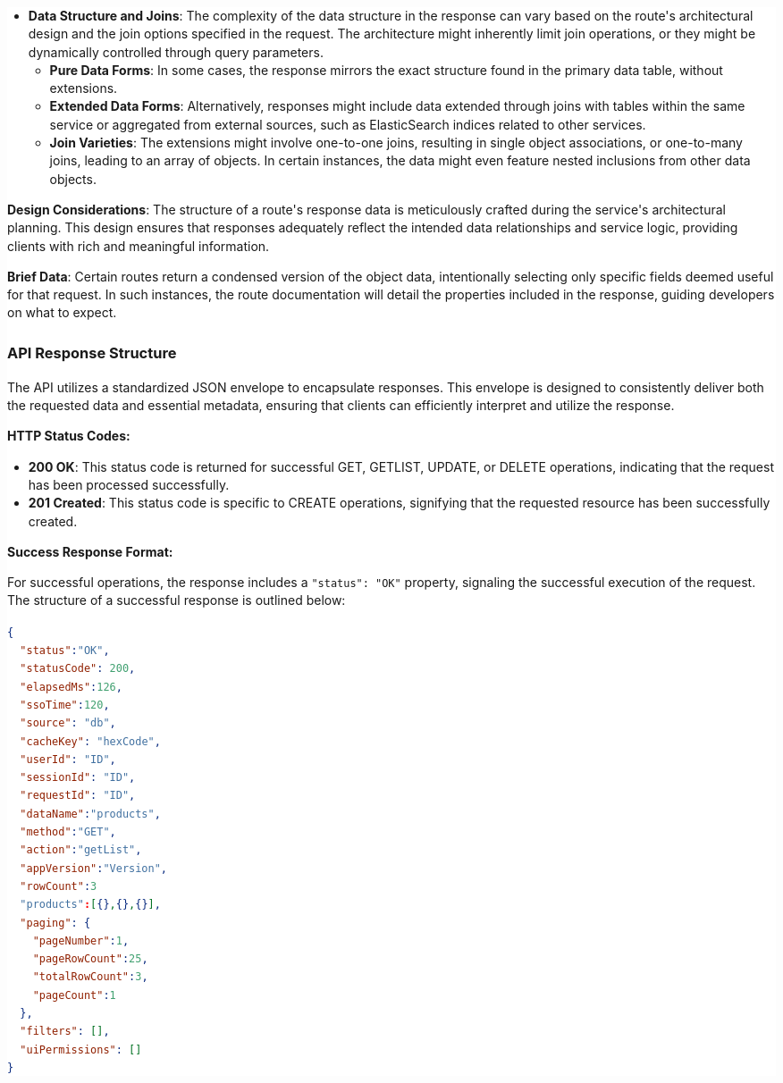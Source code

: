 - **Data Structure and Joins**: The complexity of the data structure in the response can vary based on the route's architectural design and the join options specified in the request. The architecture might inherently limit join operations, or they might be dynamically controlled through query parameters.
  - **Pure Data Forms**: In some cases, the response mirrors the exact structure found in the primary data table, without extensions.
  - **Extended Data Forms**: Alternatively, responses might include data extended through joins with tables within the same service or aggregated from external sources, such as ElasticSearch indices related to other services.
  - **Join Varieties**: The extensions might involve one-to-one joins, resulting in single object associations, or one-to-many joins, leading to an array of objects. In certain instances, the data might even feature nested inclusions from other data objects.

**Design Considerations**: The structure of a route's response data is meticulously crafted during the service's architectural planning. This design ensures that responses adequately reflect the intended data relationships and service logic, providing clients with rich and meaningful information.

**Brief Data**: Certain routes return a condensed version of the object data, intentionally selecting only specific fields deemed useful for that request. In such instances, the route documentation will detail the properties included in the response, guiding developers on what to expect.

### API Response Structure

The API utilizes a standardized JSON envelope to encapsulate responses. This envelope is designed to consistently deliver both the requested data and essential metadata, ensuring that clients can efficiently interpret and utilize the response.

**HTTP Status Codes:**

- **200 OK**: This status code is returned for successful GET, GETLIST, UPDATE, or DELETE operations, indicating that the request has been processed successfully.
- **201 Created**: This status code is specific to CREATE operations, signifying that the requested resource has been successfully created.

**Success Response Format:**

For successful operations, the response includes a `"status": "OK"` property, signaling the successful execution of the request. The structure of a successful response is outlined below:

```json
{
  "status":"OK",
  "statusCode": 200,   
  "elapsedMs":126,
  "ssoTime":120,
  "source": "db",
  "cacheKey": "hexCode",
  "userId": "ID",
  "sessionId": "ID",
  "requestId": "ID",
  "dataName":"products",
  "method":"GET",
  "action":"getList",
  "appVersion":"Version",
  "rowCount":3
  "products":[{},{},{}],
  "paging": {
    "pageNumber":1, 
    "pageRowCount":25, 
    "totalRowCount":3,
    "pageCount":1
  },
  "filters": [],
  "uiPermissions": []
}
```

